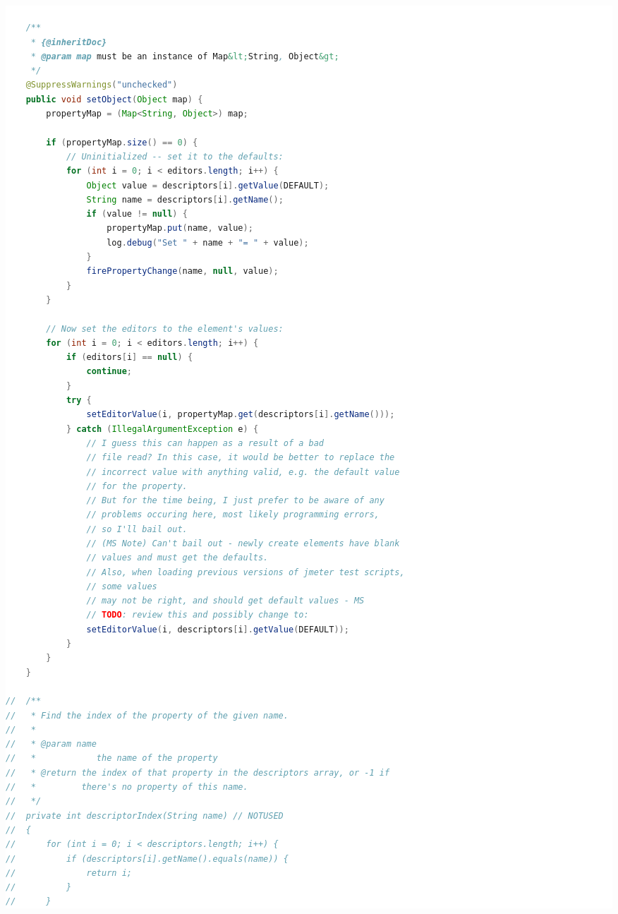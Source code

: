 ```java

    /**
     * {@inheritDoc}
     * @param map must be an instance of Map&lt;String, Object&gt;
     */
    @SuppressWarnings("unchecked")
    public void setObject(Object map) {
        propertyMap = (Map<String, Object>) map;

        if (propertyMap.size() == 0) {
            // Uninitialized -- set it to the defaults:
            for (int i = 0; i < editors.length; i++) {
                Object value = descriptors[i].getValue(DEFAULT);
                String name = descriptors[i].getName();
                if (value != null) {
                    propertyMap.put(name, value);
                    log.debug("Set " + name + "= " + value);
                }
                firePropertyChange(name, null, value);
            }
        }

        // Now set the editors to the element's values:
        for (int i = 0; i < editors.length; i++) {
            if (editors[i] == null) {
                continue;
            }
            try {
                setEditorValue(i, propertyMap.get(descriptors[i].getName()));
            } catch (IllegalArgumentException e) {
                // I guess this can happen as a result of a bad
                // file read? In this case, it would be better to replace the
                // incorrect value with anything valid, e.g. the default value
                // for the property.
                // But for the time being, I just prefer to be aware of any
                // problems occuring here, most likely programming errors,
                // so I'll bail out.
                // (MS Note) Can't bail out - newly create elements have blank
                // values and must get the defaults.
                // Also, when loading previous versions of jmeter test scripts,
                // some values
                // may not be right, and should get default values - MS
                // TODO: review this and possibly change to:
                setEditorValue(i, descriptors[i].getValue(DEFAULT));
            }
        }
    }

//  /**
//   * Find the index of the property of the given name.
//   *
//   * @param name
//   *            the name of the property
//   * @return the index of that property in the descriptors array, or -1 if
//   *         there's no property of this name.
//   */
//  private int descriptorIndex(String name) // NOTUSED
//  {
//      for (int i = 0; i < descriptors.length; i++) {
//          if (descriptors[i].getName().equals(name)) {
//              return i;
//          }
//      }
```
